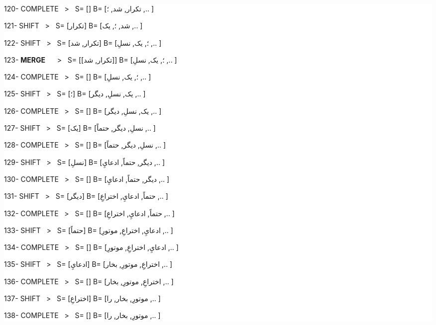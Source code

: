 
120- COMPLETE&nbsp;&nbsp;&nbsp;>&nbsp;&nbsp;&nbsp;S= []   B= [تکرار, شد, ؛ ,.. ]



121- SHIFT&nbsp;&nbsp;&nbsp;>&nbsp;&nbsp;&nbsp;S= [تکرار]   B= [شد, ؛, يک ,.. ]



122- SHIFT&nbsp;&nbsp;&nbsp;>&nbsp;&nbsp;&nbsp;S= [تکرار, شد]   B= [؛, يک, نسلِ ,.. ]



123- **MERGE**&nbsp;&nbsp;&nbsp;&nbsp;&nbsp;&nbsp;>&nbsp;&nbsp;&nbsp;S= [[تکرار, شد]]   B= [؛, يک, نسلِ ,.. ]



124- COMPLETE&nbsp;&nbsp;&nbsp;>&nbsp;&nbsp;&nbsp;S= []   B= [؛, يک, نسلِ ,.. ]



125- SHIFT&nbsp;&nbsp;&nbsp;>&nbsp;&nbsp;&nbsp;S= [؛]   B= [يک, نسلِ, ديگر ,.. ]



126- COMPLETE&nbsp;&nbsp;&nbsp;>&nbsp;&nbsp;&nbsp;S= []   B= [يک, نسلِ, ديگر ,.. ]



127- SHIFT&nbsp;&nbsp;&nbsp;>&nbsp;&nbsp;&nbsp;S= [يک]   B= [نسلِ, ديگر, حتماً ,.. ]



128- COMPLETE&nbsp;&nbsp;&nbsp;>&nbsp;&nbsp;&nbsp;S= []   B= [نسلِ, ديگر, حتماً ,.. ]



129- SHIFT&nbsp;&nbsp;&nbsp;>&nbsp;&nbsp;&nbsp;S= [نسلِ]   B= [ديگر, حتماً, ادعايِ ,.. ]



130- COMPLETE&nbsp;&nbsp;&nbsp;>&nbsp;&nbsp;&nbsp;S= []   B= [ديگر, حتماً, ادعايِ ,.. ]



131- SHIFT&nbsp;&nbsp;&nbsp;>&nbsp;&nbsp;&nbsp;S= [ديگر]   B= [حتماً, ادعايِ, اختراعِ ,.. ]



132- COMPLETE&nbsp;&nbsp;&nbsp;>&nbsp;&nbsp;&nbsp;S= []   B= [حتماً, ادعايِ, اختراعِ ,.. ]



133- SHIFT&nbsp;&nbsp;&nbsp;>&nbsp;&nbsp;&nbsp;S= [حتماً]   B= [ادعايِ, اختراعِ, موتورِ ,.. ]



134- COMPLETE&nbsp;&nbsp;&nbsp;>&nbsp;&nbsp;&nbsp;S= []   B= [ادعايِ, اختراعِ, موتورِ ,.. ]



135- SHIFT&nbsp;&nbsp;&nbsp;>&nbsp;&nbsp;&nbsp;S= [ادعايِ]   B= [اختراعِ, موتورِ, بخار ,.. ]



136- COMPLETE&nbsp;&nbsp;&nbsp;>&nbsp;&nbsp;&nbsp;S= []   B= [اختراعِ, موتورِ, بخار ,.. ]



137- SHIFT&nbsp;&nbsp;&nbsp;>&nbsp;&nbsp;&nbsp;S= [اختراعِ]   B= [موتورِ, بخار, را ,.. ]



138- COMPLETE&nbsp;&nbsp;&nbsp;>&nbsp;&nbsp;&nbsp;S= []   B= [موتورِ, بخار, را ,.. ]

